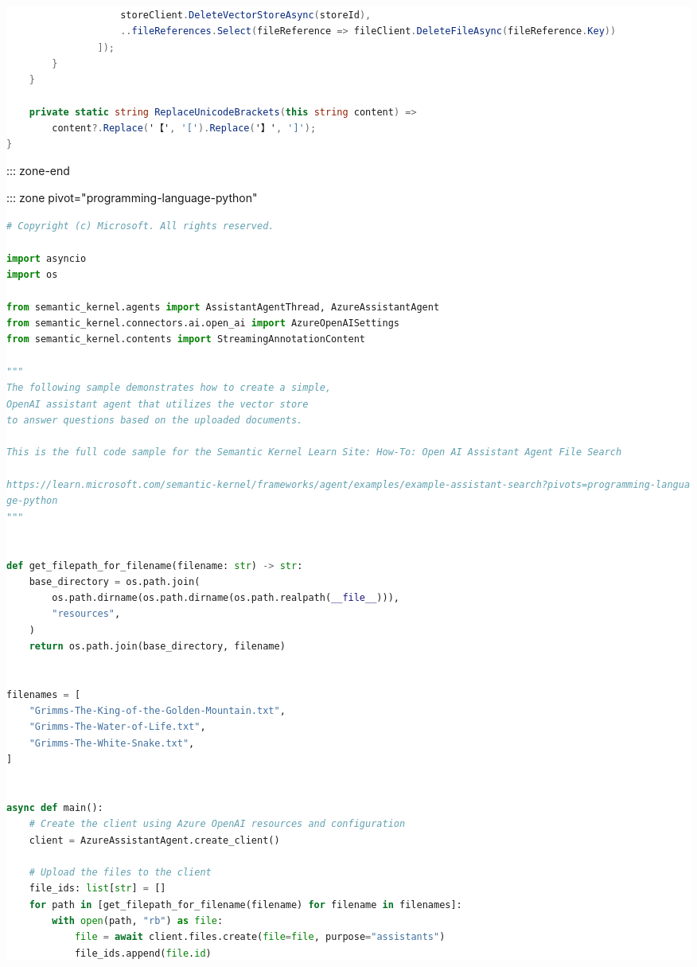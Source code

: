 ```csharp
                    storeClient.DeleteVectorStoreAsync(storeId),
                    ..fileReferences.Select(fileReference => fileClient.DeleteFileAsync(fileReference.Key))
                ]);
        }
    }

    private static string ReplaceUnicodeBrackets(this string content) =>
        content?.Replace('【', '[').Replace('】', ']');
}
```

::: zone-end

::: zone pivot="programming-language-python"

```python
# Copyright (c) Microsoft. All rights reserved.

import asyncio
import os

from semantic_kernel.agents import AssistantAgentThread, AzureAssistantAgent
from semantic_kernel.connectors.ai.open_ai import AzureOpenAISettings
from semantic_kernel.contents import StreamingAnnotationContent

"""
The following sample demonstrates how to create a simple,
OpenAI assistant agent that utilizes the vector store
to answer questions based on the uploaded documents.

This is the full code sample for the Semantic Kernel Learn Site: How-To: Open AI Assistant Agent File Search

https://learn.microsoft.com/semantic-kernel/frameworks/agent/examples/example-assistant-search?pivots=programming-language-python
"""


def get_filepath_for_filename(filename: str) -> str:
    base_directory = os.path.join(
        os.path.dirname(os.path.dirname(os.path.realpath(__file__))),
        "resources",
    )
    return os.path.join(base_directory, filename)


filenames = [
    "Grimms-The-King-of-the-Golden-Mountain.txt",
    "Grimms-The-Water-of-Life.txt",
    "Grimms-The-White-Snake.txt",
]


async def main():
    # Create the client using Azure OpenAI resources and configuration
    client = AzureAssistantAgent.create_client()

    # Upload the files to the client
    file_ids: list[str] = []
    for path in [get_filepath_for_filename(filename) for filename in filenames]:
        with open(path, "rb") as file:
            file = await client.files.create(file=file, purpose="assistants")
            file_ids.append(file.id)
```